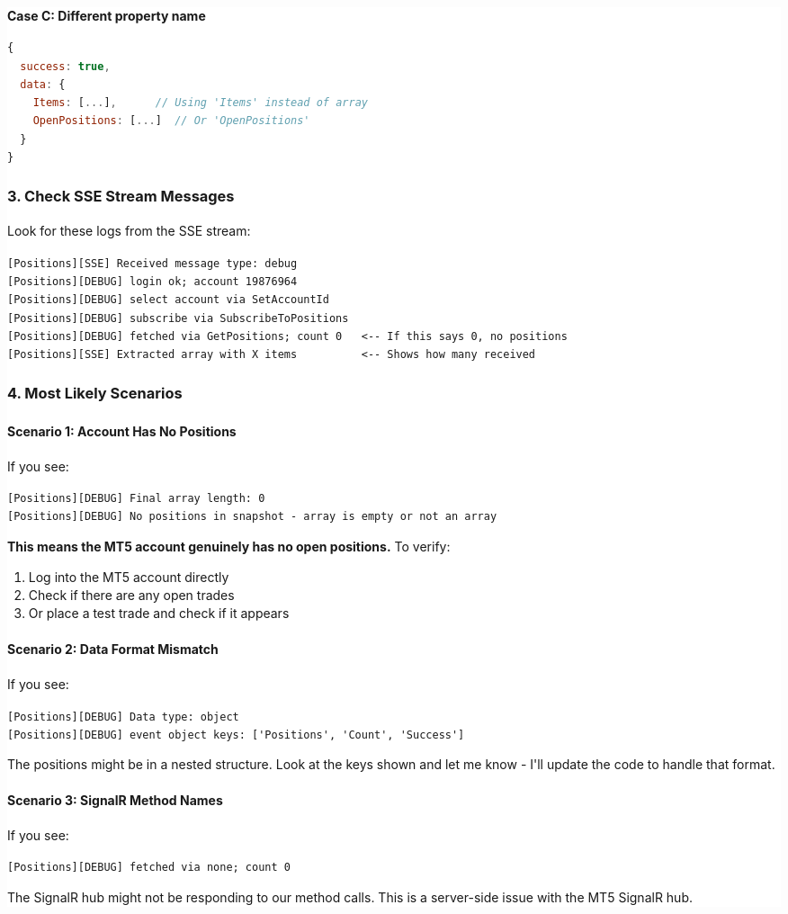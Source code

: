 **Case C: Different property name**
```javascript
{
  success: true,
  data: {
    Items: [...],      // Using 'Items' instead of array
    OpenPositions: [...]  // Or 'OpenPositions'
  }
}
```

### 3. Check SSE Stream Messages

Look for these logs from the SSE stream:

```
[Positions][SSE] Received message type: debug
[Positions][DEBUG] login ok; account 19876964
[Positions][DEBUG] select account via SetAccountId
[Positions][DEBUG] subscribe via SubscribeToPositions
[Positions][DEBUG] fetched via GetPositions; count 0   <-- If this says 0, no positions
[Positions][SSE] Extracted array with X items          <-- Shows how many received
```

### 4. Most Likely Scenarios

#### Scenario 1: Account Has No Positions
If you see:
```
[Positions][DEBUG] Final array length: 0
[Positions][DEBUG] No positions in snapshot - array is empty or not an array
```

**This means the MT5 account genuinely has no open positions.** To verify:
1. Log into the MT5 account directly
2. Check if there are any open trades
3. Or place a test trade and check if it appears

#### Scenario 2: Data Format Mismatch
If you see:
```
[Positions][DEBUG] Data type: object
[Positions][DEBUG] event object keys: ['Positions', 'Count', 'Success']
```

The positions might be in a nested structure. Look at the keys shown and let me know - I'll update the code to handle that format.

#### Scenario 3: SignalR Method Names
If you see:
```
[Positions][DEBUG] fetched via none; count 0
```

The SignalR hub might not be responding to our method calls. This is a server-side issue with the MT5 SignalR hub.
